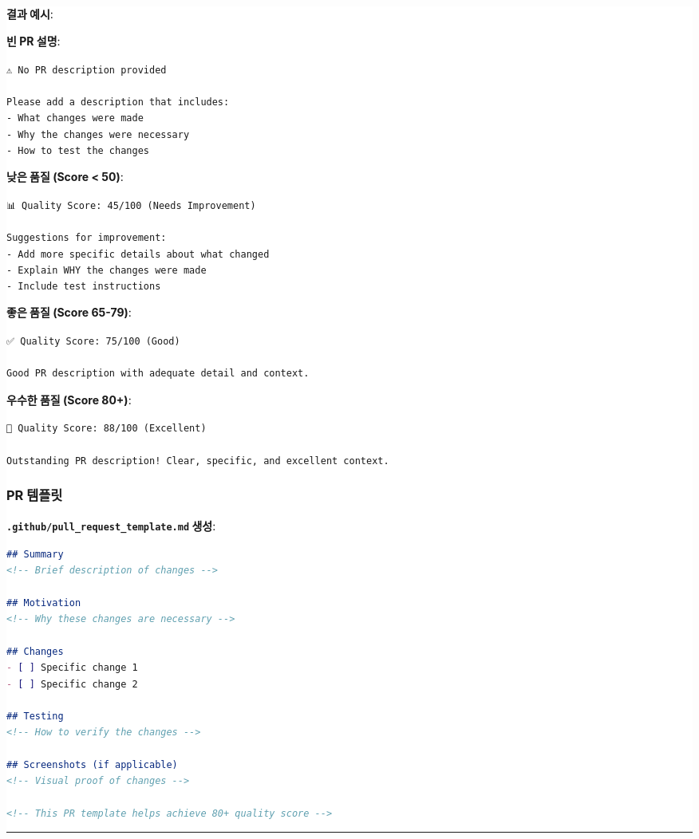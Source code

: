 **결과 예시**:

**빈 PR 설명**:
```
⚠️ No PR description provided

Please add a description that includes:
- What changes were made
- Why the changes were necessary
- How to test the changes
```

**낮은 품질 (Score < 50)**:
```
📊 Quality Score: 45/100 (Needs Improvement)

Suggestions for improvement:
- Add more specific details about what changed
- Explain WHY the changes were made
- Include test instructions
```

**좋은 품질 (Score 65-79)**:
```
✅ Quality Score: 75/100 (Good)

Good PR description with adequate detail and context.
```

**우수한 품질 (Score 80+)**:
```
🌟 Quality Score: 88/100 (Excellent)

Outstanding PR description! Clear, specific, and excellent context.
```

### PR 템플릿

**`.github/pull_request_template.md` 생성**:
```markdown
## Summary
<!-- Brief description of changes -->

## Motivation
<!-- Why these changes are necessary -->

## Changes
- [ ] Specific change 1
- [ ] Specific change 2

## Testing
<!-- How to verify the changes -->

## Screenshots (if applicable)
<!-- Visual proof of changes -->

<!-- This PR template helps achieve 80+ quality score -->
```

---